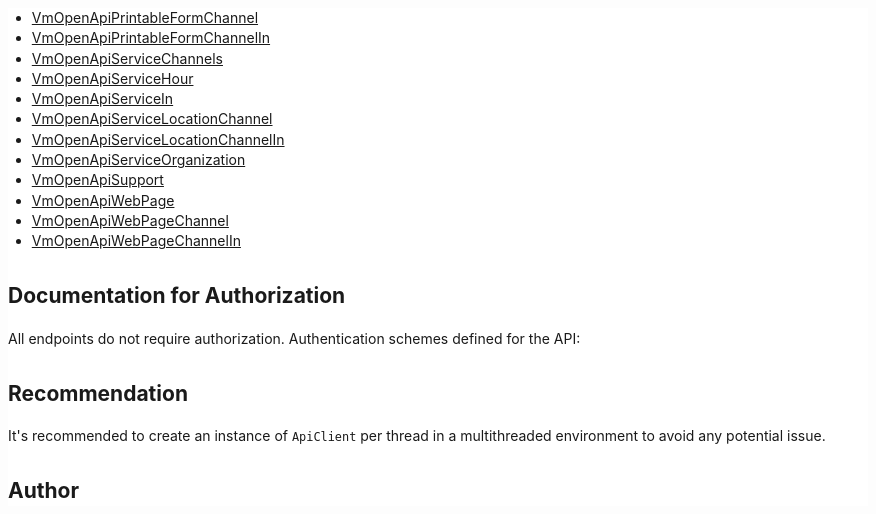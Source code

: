  - [VmOpenApiPrintableFormChannel](docs/VmOpenApiPrintableFormChannel.md)
 - [VmOpenApiPrintableFormChannelIn](docs/VmOpenApiPrintableFormChannelIn.md)
 - [VmOpenApiServiceChannels](docs/VmOpenApiServiceChannels.md)
 - [VmOpenApiServiceHour](docs/VmOpenApiServiceHour.md)
 - [VmOpenApiServiceIn](docs/VmOpenApiServiceIn.md)
 - [VmOpenApiServiceLocationChannel](docs/VmOpenApiServiceLocationChannel.md)
 - [VmOpenApiServiceLocationChannelIn](docs/VmOpenApiServiceLocationChannelIn.md)
 - [VmOpenApiServiceOrganization](docs/VmOpenApiServiceOrganization.md)
 - [VmOpenApiSupport](docs/VmOpenApiSupport.md)
 - [VmOpenApiWebPage](docs/VmOpenApiWebPage.md)
 - [VmOpenApiWebPageChannel](docs/VmOpenApiWebPageChannel.md)
 - [VmOpenApiWebPageChannelIn](docs/VmOpenApiWebPageChannelIn.md)


## Documentation for Authorization

All endpoints do not require authorization.
Authentication schemes defined for the API:

## Recommendation

It's recommended to create an instance of `ApiClient` per thread in a multithreaded environment to avoid any potential issue.

## Author



